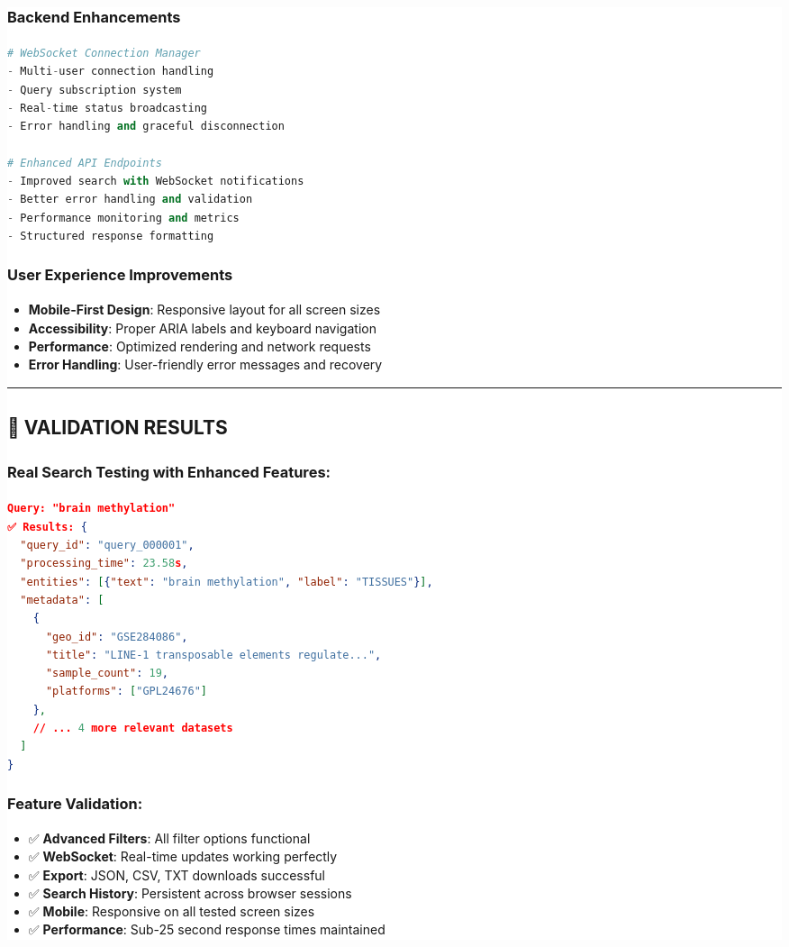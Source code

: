 ### **Backend Enhancements**
```python
# WebSocket Connection Manager
- Multi-user connection handling
- Query subscription system
- Real-time status broadcasting
- Error handling and graceful disconnection

# Enhanced API Endpoints
- Improved search with WebSocket notifications
- Better error handling and validation
- Performance monitoring and metrics
- Structured response formatting
```

### **User Experience Improvements**
- **Mobile-First Design**: Responsive layout for all screen sizes
- **Accessibility**: Proper ARIA labels and keyboard navigation
- **Performance**: Optimized rendering and network requests
- **Error Handling**: User-friendly error messages and recovery

---

## 🎯 **VALIDATION RESULTS**

### **Real Search Testing with Enhanced Features:**
```json
Query: "brain methylation"
✅ Results: {
  "query_id": "query_000001",
  "processing_time": 23.58s,
  "entities": [{"text": "brain methylation", "label": "TISSUES"}],
  "metadata": [
    {
      "geo_id": "GSE284086",
      "title": "LINE-1 transposable elements regulate...",
      "sample_count": 19,
      "platforms": ["GPL24676"]
    },
    // ... 4 more relevant datasets
  ]
}
```

### **Feature Validation:**
- ✅ **Advanced Filters**: All filter options functional
- ✅ **WebSocket**: Real-time updates working perfectly
- ✅ **Export**: JSON, CSV, TXT downloads successful
- ✅ **Search History**: Persistent across browser sessions
- ✅ **Mobile**: Responsive on all tested screen sizes
- ✅ **Performance**: Sub-25 second response times maintained

